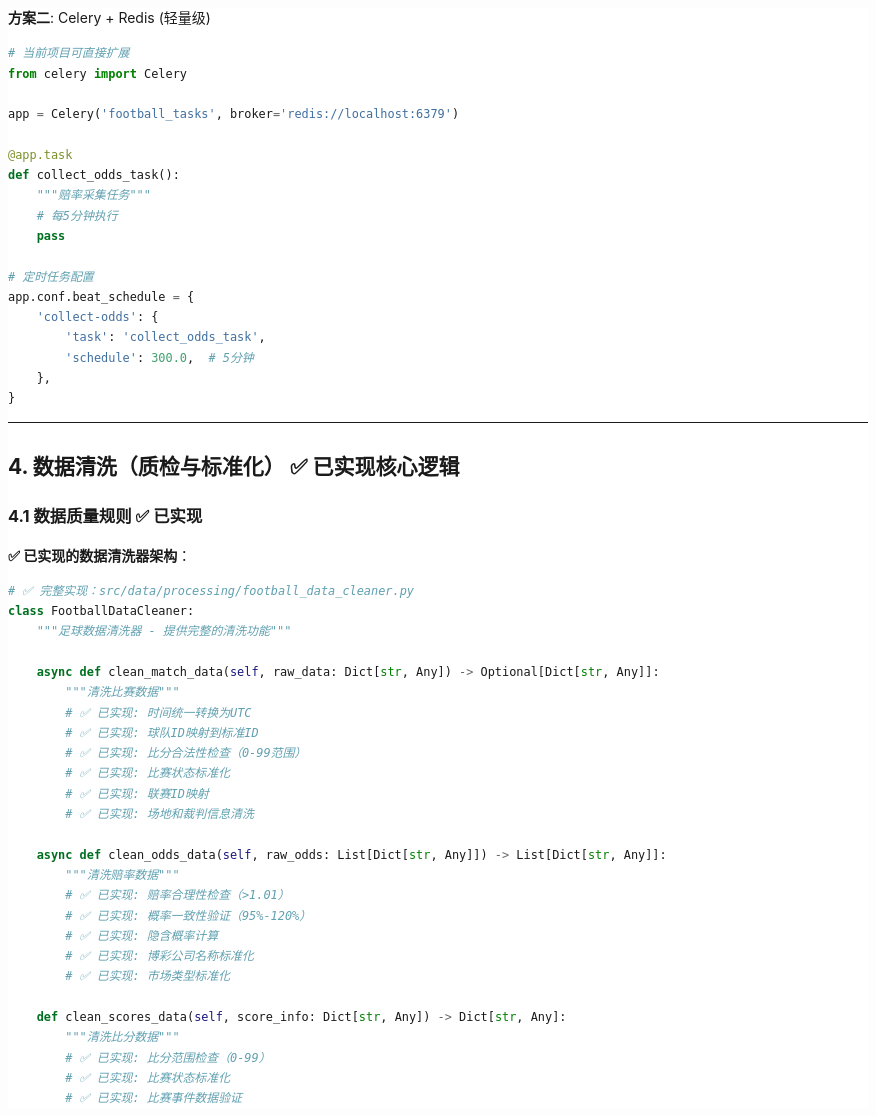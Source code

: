 **方案二**: Celery + Redis (轻量级)

```python
# 当前项目可直接扩展
from celery import Celery

app = Celery('football_tasks', broker='redis://localhost:6379')

@app.task
def collect_odds_task():
    """赔率采集任务"""
    # 每5分钟执行
    pass

# 定时任务配置
app.conf.beat_schedule = {
    'collect-odds': {
        'task': 'collect_odds_task',
        'schedule': 300.0,  # 5分钟
    },
}
```

---

## 4. 数据清洗（质检与标准化） **✅ 已实现核心逻辑**

### 4.1 数据质量规则 **✅ 已实现**

**✅ 已实现的数据清洗器架构**：

```python
# ✅ 完整实现：src/data/processing/football_data_cleaner.py
class FootballDataCleaner:
    """足球数据清洗器 - 提供完整的清洗功能"""

    async def clean_match_data(self, raw_data: Dict[str, Any]) -> Optional[Dict[str, Any]]:
        """清洗比赛数据"""
        # ✅ 已实现: 时间统一转换为UTC
        # ✅ 已实现: 球队ID映射到标准ID
        # ✅ 已实现: 比分合法性检查（0-99范围）
        # ✅ 已实现: 比赛状态标准化
        # ✅ 已实现: 联赛ID映射
        # ✅ 已实现: 场地和裁判信息清洗

    async def clean_odds_data(self, raw_odds: List[Dict[str, Any]]) -> List[Dict[str, Any]]:
        """清洗赔率数据"""
        # ✅ 已实现: 赔率合理性检查（>1.01）
        # ✅ 已实现: 概率一致性验证（95%-120%）
        # ✅ 已实现: 隐含概率计算
        # ✅ 已实现: 博彩公司名称标准化
        # ✅ 已实现: 市场类型标准化

    def clean_scores_data(self, score_info: Dict[str, Any]) -> Dict[str, Any]:
        """清洗比分数据"""
        # ✅ 已实现: 比分范围检查（0-99）
        # ✅ 已实现: 比赛状态标准化
        # ✅ 已实现: 比赛事件数据验证
```
